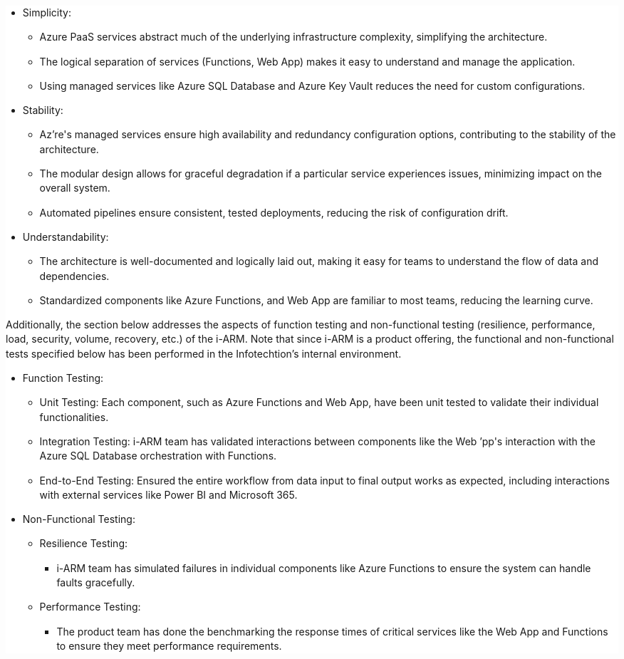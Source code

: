- Simplicity:

  - Azure PaaS services abstract much of the underlying infrastructure
    complexity, simplifying the architecture.

  - The logical separation of services (Functions, Web App) makes it
    easy to understand and manage the application.

  - Using managed services like Azure SQL Database and Azure Key Vault
    reduces the need for custom configurations.

- Stability:

  - Az’re's managed services ensure high availability and redundancy
    configuration options, contributing to the stability of the
    architecture.

  - The modular design allows for graceful degradation if a particular
    service experiences issues, minimizing impact on the overall system.

  - Automated pipelines ensure consistent, tested deployments, reducing
    the risk of configuration drift.

- Understandability:

  - The architecture is well-documented and logically laid out, making
    it easy for teams to understand the flow of data and dependencies.

  - Standardized components like Azure Functions, and Web App are
    familiar to most teams, reducing the learning curve.

Additionally, the section below addresses the aspects of function
testing and non-functional testing (resilience, performance, load,
security, volume, recovery, etc.) of the i-ARM. Note that since i-ARM is
a product offering, the functional and non-functional tests specified
below has been performed in the Infotechtion’s internal environment.

- Function Testing:

  - Unit Testing: Each component, such as Azure Functions and Web App,
    have been unit tested to validate their individual functionalities.

  - Integration Testing: i-ARM team has validated interactions between
    components like the Web ’pp's interaction with the Azure SQL
    Database orchestration with Functions.

  - End-to-End Testing: Ensured the entire workflow from data input to
    final output works as expected, including interactions with external
    services like Power BI and Microsoft 365.

- Non-Functional Testing:

  - Resilience Testing:

    - i-ARM team has simulated failures in individual components like
      Azure Functions to ensure the system can handle faults gracefully.

  - Performance Testing:

    - The product team has done the benchmarking the response times of
      critical services like the Web App and Functions to ensure they
      meet performance requirements.
